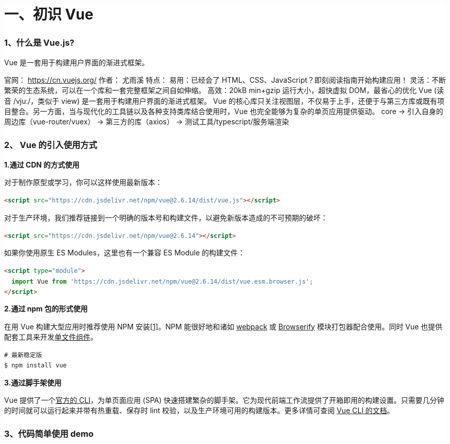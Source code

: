# 一、初识 Vue

### 1、什么是 Vue.js?

Vue 是一套用于构建用户界面的渐进式框架。

官网： https://cn.vuejs.org/ 作者： 尤雨溪
特点：
易用：已经会了 HTML、CSS、JavaScript？即刻阅读指南开始构建应用！
灵活：不断繁荣的生态系统，可以在一个库和一套完整框架之间自如伸缩。
高效：20kB min+gzip 运行大小，超快虚拟 DOM，最省心的优化
Vue (读音 /vjuː/，类似于 view) 是一套用于构建用户界面的渐进式框架。
Vue 的核心库只关注视图层，不仅易于上手，还便于与第三方库或既有项目整合。另一方面，当与现代化的工具链以及各种支持类库结合使用时，Vue 也完全能够为复杂的单页应用提供驱动。
core -> 引入自身的周边库（vue-router/vuex） -> 第三方的库（axios） -> 测试工具/typescript/服务端渲染

### 2、 Vue 的引入使用方式

**1.通过 CDN 的方式使用**

对于制作原型或学习，你可以这样使用最新版本：

```html
<script src="https://cdn.jsdelivr.net/npm/vue@2.6.14/dist/vue.js"></script>
```

对于生产环境，我们推荐链接到一个明确的版本号和构建文件，以避免新版本造成的不可预期的破坏：

```html
<script src="https://cdn.jsdelivr.net/npm/vue@2.6.14"></script>
```

如果你使用原生 ES Modules，这里也有一个兼容 ES Module 的构建文件：

```html
<script type="module">
  import Vue from 'https://cdn.jsdelivr.net/npm/vue@2.6.14/dist/vue.esm.browser.js';
</script>
```

**2.通过 npm 包的形式使用**

在用 Vue 构建大型应用时推荐使用 NPM 安装[[1\]](https://cn.vuejs.org/v2/guide/installation.html#footnote-1)。NPM 能很好地和诸如 [webpack](https://webpack.js.org/) 或 [Browserify](http://browserify.org/) 模块打包器配合使用。同时 Vue 也提供配套工具来开发[单文件组件](https://cn.vuejs.org/v2/guide/single-file-components.html)。

```js
# 最新稳定版
$ npm install vue
```

**3.通过脚手架使用**

Vue 提供了一个[官方的 CLI](https://github.com/vuejs/vue-cli)，为单页面应用 (SPA) 快速搭建繁杂的脚手架。它为现代前端工作流提供了开箱即用的构建设置。只需要几分钟的时间就可以运行起来并带有热重载、保存时 lint 校验，以及生产环境可用的构建版本。更多详情可查阅 [Vue CLI 的文档](https://cli.vuejs.org/)。

### 3、代码简单使用 demo
